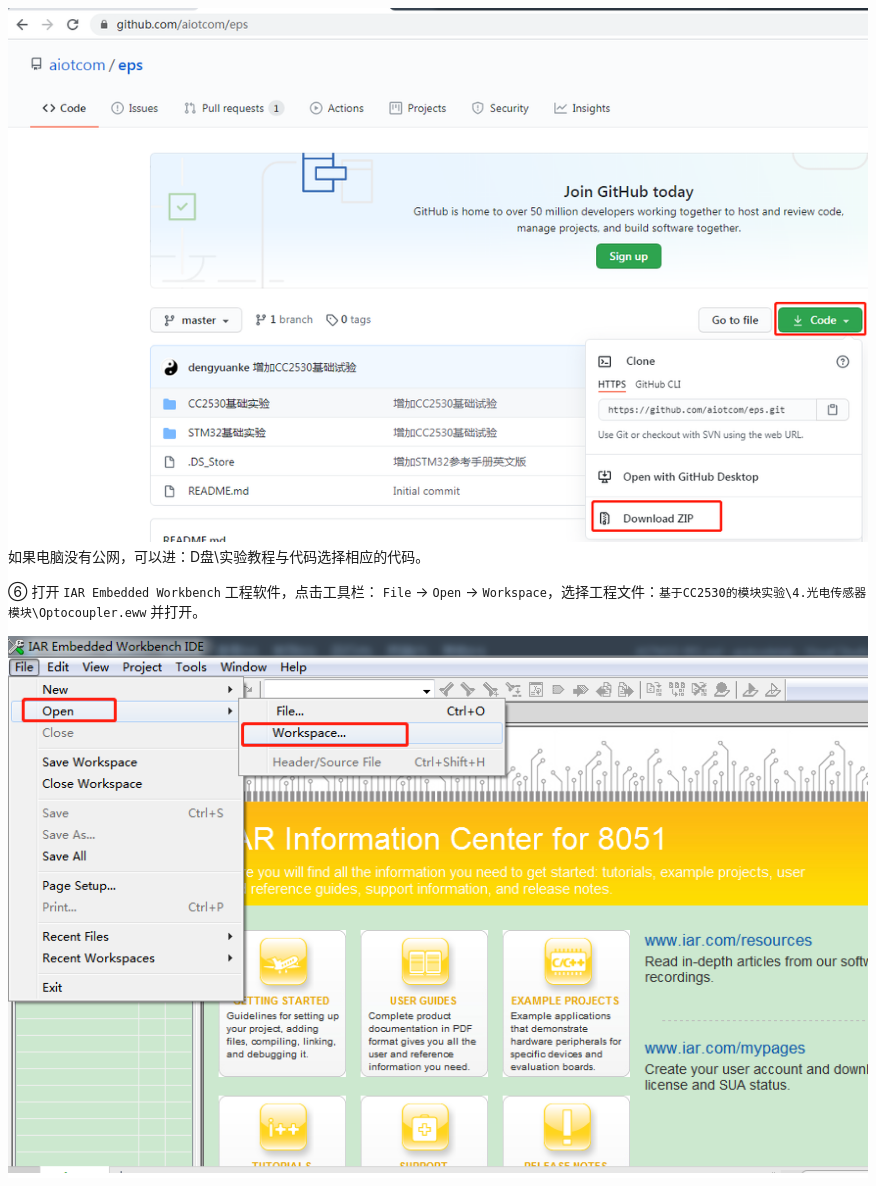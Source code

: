 ![下载代码](/assets/STM32/47.jpg)  
如果电脑没有公网，可以进：D盘\实验教程与代码选择相应的代码。 

⑥ 打开 `IAR Embedded Workbench` 工程软件，点击工具栏： `File` -> `Open` -> `Workspace`，选择工程文件：`基于CC2530的模块实验\4.光电传感器模块\Optocoupler.eww` 并打开。
   
![打开工程](/assets/CC2530/6.jpg)
    